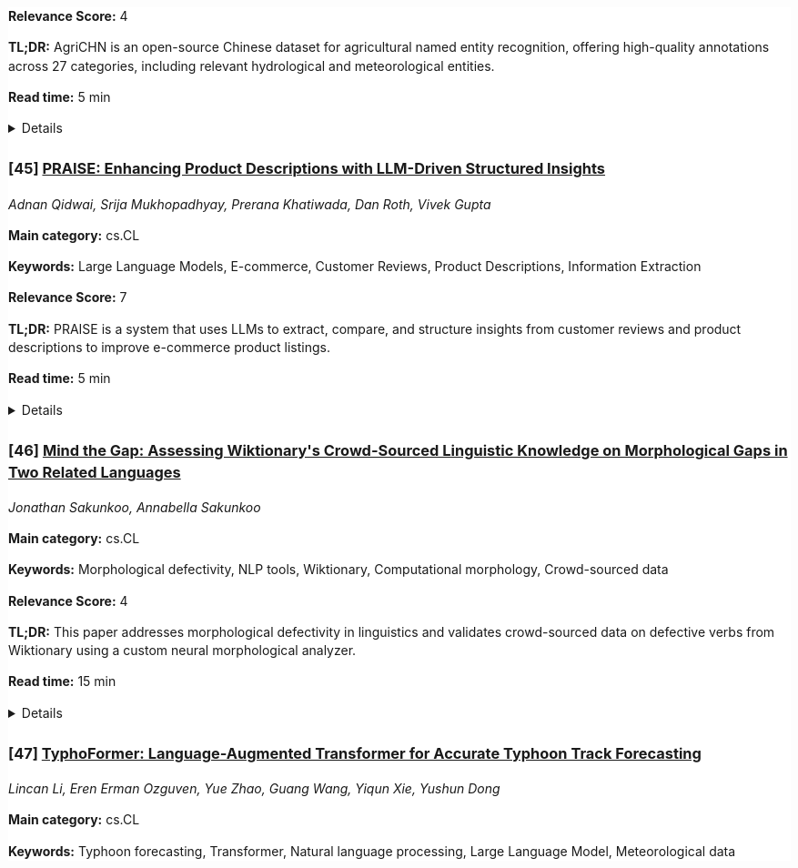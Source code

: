 **Relevance Score:** 4

**TL;DR:** AgriCHN is an open-source Chinese dataset for agricultural named entity recognition, offering high-quality annotations across 27 categories, including relevant hydrological and meteorological entities.

**Read time:** 5 min

<details><summary>Details</summary></details>


### [45] [PRAISE: Enhancing Product Descriptions with LLM-Driven Structured Insights](https://arxiv.org/abs/2506.17314)

*Adnan Qidwai, Srija Mukhopadhyay, Prerana Khatiwada, Dan Roth, Vivek Gupta*

**Main category:** cs.CL

**Keywords:** Large Language Models, E-commerce, Customer Reviews, Product Descriptions, Information Extraction

**Relevance Score:** 7

**TL;DR:** PRAISE is a system that uses LLMs to extract, compare, and structure insights from customer reviews and product descriptions to improve e-commerce product listings.

**Read time:** 5 min

<details><summary>Details</summary></details>


### [46] [Mind the Gap: Assessing Wiktionary's Crowd-Sourced Linguistic Knowledge on Morphological Gaps in Two Related Languages](https://arxiv.org/abs/2506.17603)

*Jonathan Sakunkoo, Annabella Sakunkoo*

**Main category:** cs.CL

**Keywords:** Morphological defectivity, NLP tools, Wiktionary, Computational morphology, Crowd-sourced data

**Relevance Score:** 4

**TL;DR:** This paper addresses morphological defectivity in linguistics and validates crowd-sourced data on defective verbs from Wiktionary using a custom neural morphological analyzer.

**Read time:** 15 min

<details><summary>Details</summary></details>


### [47] [TyphoFormer: Language-Augmented Transformer for Accurate Typhoon Track Forecasting](https://arxiv.org/abs/2506.17609)

*Lincan Li, Eren Erman Ozguven, Yue Zhao, Guang Wang, Yiqun Xie, Yushun Dong*

**Main category:** cs.CL

**Keywords:** Typhoon forecasting, Transformer, Natural language processing, Large Language Model, Meteorological data
